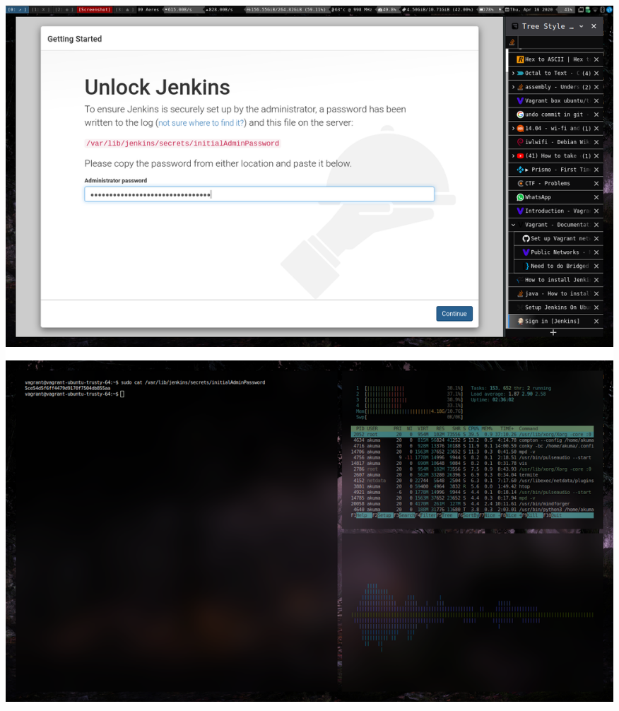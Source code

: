 ![jenkins Unlock page](./img/Devops-Study.Cheese_Thu-16Apr20_07.26.png)

![Cat password pewpew](./img/Devops-Study.Cheese_Thu-16Apr20_07.31.png)
